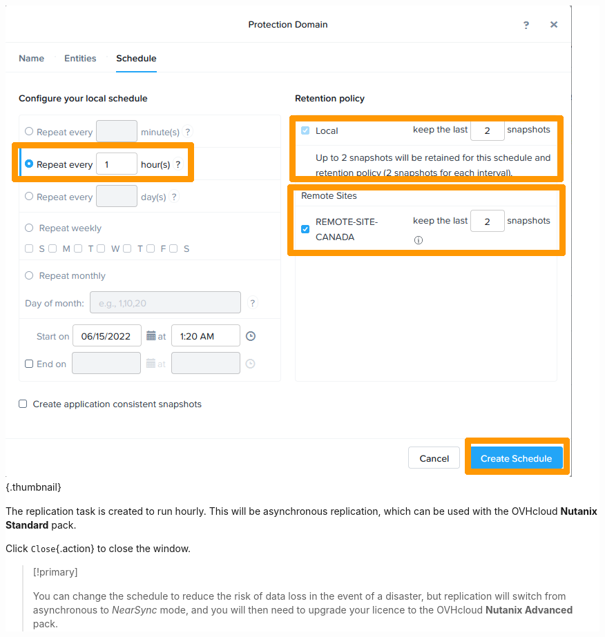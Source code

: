 ![03 Create dataprotection 08](images/03-create-dataprotection08.png){.thumbnail}

The replication task is created to run hourly. This will be asynchronous replication, which can be used with the OVHcloud **Nutanix Standard** pack. 

Click `Close`{.action} to close the window.

> [!primary]
> 
> You can change the schedule to reduce the risk of data loss in the event of a disaster, but replication will switch from asynchronous to *NearSync* mode, and you will then need to upgrade your licence to the OVHcloud **Nutanix Advanced** pack.
